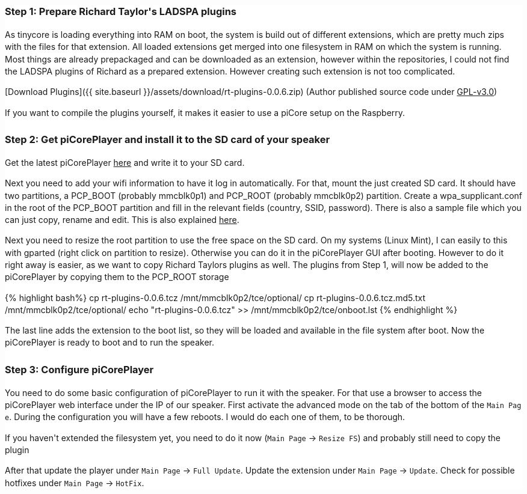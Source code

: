 ### Step 1: Prepare Richard Taylor's LADSPA plugins
As tinycore is loading everything into RAM on boot, the system is build out of different extensions, which are pretty much zips with the files for that extension. All loaded extensions get merged into one filesystem in RAM on which the system is running. Most things are already prepackaged and can be downloaded as an extension, however within the repositories, I could not find the LADSPA plugins of Richard as a prepared extension. However creating such extension is not too complicated.

[Download Plugins]({{ site.baseurl }}/assets/download/rt-plugins-0.0.6.zip) (Author published source code under [GPL-v3.0](https://www.gnu.org/licenses/gpl-3.0.en.html))

If you want to compile the plugins yourself, it makes it easier to use a piCore setup on the Raspberry.

### Step 2: Get piCorePlayer and install it to the SD card of your speaker
Get the latest piCorePlayer [here](https://www.picoreplayer.org/main_downloads.shtml) and write it to your SD card.

Next you need to add your wifi information to have it log in automatically.
For that, mount the just created SD card. It should have two partitions, a PCP_BOOT (probably mmcblk0p1) and PCP_ROOT (probably mmcblk0p2) partition.
Create a wpa_supplicant.conf in the root of the PCP_BOOT partition and fill in the relevant fields (country, SSID, password). There is also a sample file which you can just copy, rename and edit. This is also explained [here](https://www.picoreplayer.org/how_to_setup_wifi_on_pcp_without_ethernet.shtml).

Next you need to resize the root partition to use the free space on the SD card. On my systems (Linux Mint), I can easily to this with gparted (right click on partition to resize). Otherwise you can do it in the piCorePlayer GUI after booting. However to do it right away is easier, as we want to copy Richard Taylors plugins as well.
The plugins from Step 1, will now be added to the piCorePlayer by copying them to the PCP_ROOT storage

{% highlight bash%}
cp rt-plugins-0.0.6.tcz /mnt/mmcblk0p2/tce/optional/
cp rt-plugins-0.0.6.tcz.md5.txt /mnt/mmcblk0p2/tce/optional/
echo "rt-plugins-0.0.6.tcz" >> /mnt/mmcblk0p2/tce/onboot.lst
{% endhighlight %}

The last line adds the extension to the boot list, so they will be loaded and available in the file system after boot.
Now the piCorePlayer is ready to boot and to run the speaker.

### Step 3: Configure piCorePlayer
You need to do some basic configuration of piCorePlayer to run it with the speaker. For that use a browser to access the piCorePlayer web interface under the IP of our speaker.
First activate the advanced mode on the tab of the bottom of the ```Main Page```. During the configuration you will have a few reboots. I would do each one of them, to be thorough.

If you haven't extended the filesystem yet, you need to do it now (```Main Page``` -> ```Resize FS```) and probably still need to copy the plugin

After that update the player under ```Main Page``` -> ```Full Update```. Update the extension under ```Main Page``` -> ```Update```. Check for possible hotfixes under ```Main Page``` -> ```HotFix```.
